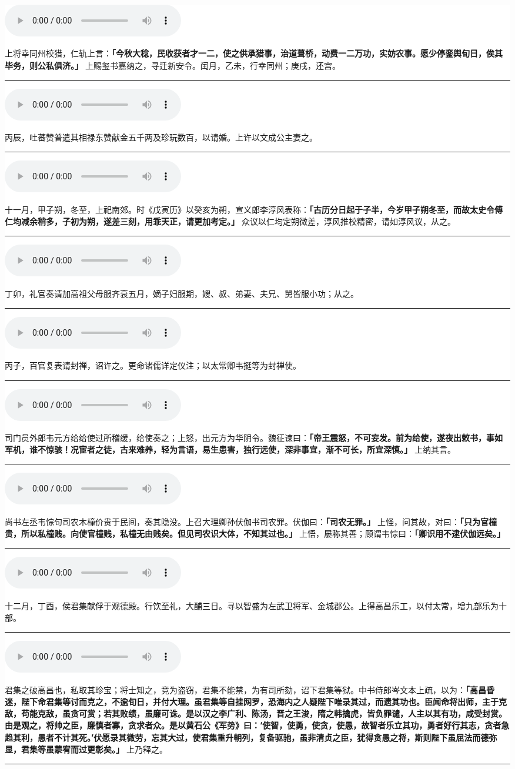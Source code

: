 ![](assets/audios/195/101.mp3)

上将幸同州校猎，仁轨上言：__「今秋大稔，民收获者才一二，使之供承猎事，治道葺桥，动费一二万功，实妨农事。愿少停銮舆旬日，俟其毕务，则公私俱济。」__ 上赐玺书嘉纳之，寻迁新安令。闰月，乙未，行幸同州；庚戌，还宫。

---

![](assets/audios/195/102.mp3)

丙辰，吐蕃赞普遣其相禄东赞献金五千两及珍玩数百，以请婚。上许以文成公主妻之。

---

![](assets/audios/195/103.mp3)

十一月，甲子朔，冬至，上祀南郊。时《戊寅历》以癸亥为朔，宣义郎李淳风表称：__「古历分日起于子半，今岁甲子朔冬至，而故太史令傅仁均减余稍多，子初为朔，遂差三刻，用乖天正，请更加考定。」__ 众议以仁均定朔微差，淳风推校精密，请如淳风议，从之。

---

![](assets/audios/195/104.mp3)

丁卯，礼官奏请加高祖父母服齐衰五月，嫡子妇服期，嫂、叔、弟妻、夫兄、舅皆服小功；从之。

---

![](assets/audios/195/105.mp3)

丙子，百官复表请封禅，诏许之。更命诸儒详定仪注；以太常卿韦挺等为封禅使。

---

![](assets/audios/195/106.mp3)

司门员外郎韦元方给给使过所稽缓，给使奏之；上怒，出元方为华阴令。魏征谏曰：__「帝王震怒，不可妄发。前为给使，遂夜出敕书，事如军机，谁不惊骇！况宦者之徒，古来难养，轻为言语，易生患害，独行远使，深非事宜，渐不可长，所宜深慎。」__ 上纳其言。

---

![](assets/audios/195/107.mp3)

尚书左丞韦悰句司农木橦价贵于民间，奏其隐没。上召大理卿孙伏伽书司农罪。伏伽曰：__「司农无罪。」__ 上怪，问其故，对曰：__「只为官橦贵，所以私橦贱。向使官橦贱，私橦无由贱矣。但见司农识大体，不知其过也。」__ 上悟，屡称其善；顾谓韦悰曰：__「卿识用不逮伏伽远矣。」__ 

---

![](assets/audios/195/108.mp3)

十二月，丁酉，侯君集献俘于观德殿。行饮至礼，大酺三日。寻以智盛为左武卫将军、金城郡公。上得高昌乐工，以付太常，增九部乐为十部。

---

![](assets/audios/195/109.mp3)

君集之破高昌也，私取其珍宝；将士知之，竞为盗窃，君集不能禁，为有司所劾，诏下君集等狱。中书侍郎岑文本上疏，以为：__「高昌昏迷，陛下命君集等讨而克之，不逾旬日，并付大理。虽君集等自挂网罗，恐海内之人疑陛下唯录其过，而遗其功也。臣闻命将出师，主于克敌，苟能克敌，虽贪可赏；若其败绩，虽廉可诛。是以汉之李广利、陈汤，晋之王浚，隋之韩擒虎，皆负罪谴，人主以其有功，咸受封赏。由是观之，将帅之臣，廉慎者寡，贪求者众。是以黄石公《军势》曰：‘使智，使勇，使贪，使愚，故智者乐立其功，勇者好行其志，贪者急趋其利，愚者不计其死。’伏愿录其微劳，忘其大过，使君集重升朝列，复备驱驰，虽非清贞之臣，犹得贪愚之将，斯则陛下虽屈法而德弥显，君集等虽蒙宥而过更彰矣。」__ 上乃释之。

---